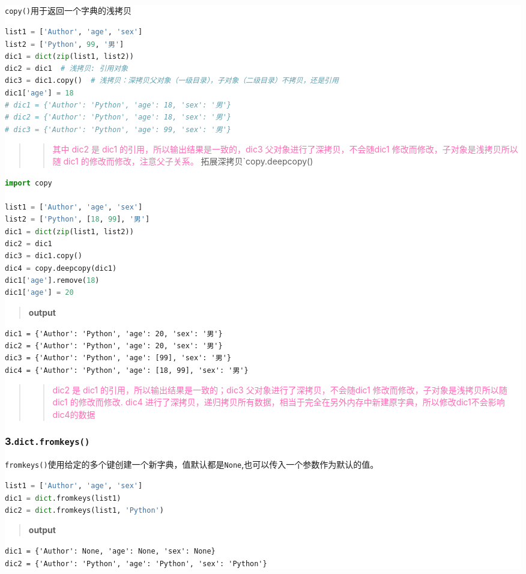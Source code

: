 `copy()`用于返回一个字典的浅拷贝

```python 
list1 = ['Author', 'age', 'sex']
list2 = ['Python', 99, '男']
dic1 = dict(zip(list1, list2))
dic2 = dic1  # 浅拷贝: 引用对象
dic3 = dic1.copy()  # 浅拷贝：深拷贝父对象（一级目录），子对象（二级目录）不拷贝，还是引用
dic1['age'] = 18
# dic1 = {'Author': 'Python', 'age': 18, 'sex': '男'}
# dic2 = {'Author': 'Python', 'age': 18, 'sex': '男'}
# dic3 = {'Author': 'Python', 'age': 99, 'sex': '男'}
```

> >  <span style="color: #FF6EB4">  其中 dic2 是 dic1 的引用，所以输出结果是一致的，dic3 父对象进行了深拷贝，不会随dic1 修改而修改，子对象是浅拷贝所以随 dic1 的修改而修改，注意父子关系。</span>
> 拓展深拷贝`copy.deepcopy()

```python  
import copy

list1 = ['Author', 'age', 'sex']
list2 = ['Python', [18, 99], '男']
dic1 = dict(zip(list1, list2))
dic2 = dic1
dic3 = dic1.copy()
dic4 = copy.deepcopy(dic1)
dic1['age'].remove(18)
dic1['age'] = 20
```
> **output**
```plantuml
dic1 = {'Author': 'Python', 'age': 20, 'sex': '男'}
dic2 = {'Author': 'Python', 'age': 20, 'sex': '男'}
dic3 = {'Author': 'Python', 'age': [99], 'sex': '男'}
dic4 = {'Author': 'Python', 'age': [18, 99], 'sex': '男'}
```

> > <span style="color: #FF6EB4"> dic2 是 dic1 的引用，所以输出结果是一致的；dic3 父对象进行了深拷贝，不会随dic1 修改而修改，子对象是浅拷贝所以随 dic1 的修改而修改.
>> dic4 进行了深拷贝，递归拷贝所有数据，相当于完全在另外内存中新建原字典，所以修改dic1不会影响dic4的数据 </span>

### 3.`dict.fromkeys()`

`fromkeys()`使用给定的多个键创建一个新字典，值默认都是`None`,也可以传入一个参数作为默认的值。

```python
list1 = ['Author', 'age', 'sex']
dic1 = dict.fromkeys(list1)
dic2 = dict.fromkeys(list1, 'Python')
```
> **output**
```plantuml
dic1 = {'Author': None, 'age': None, 'sex': None}
dic2 = {'Author': 'Python', 'age': 'Python', 'sex': 'Python'}
```
